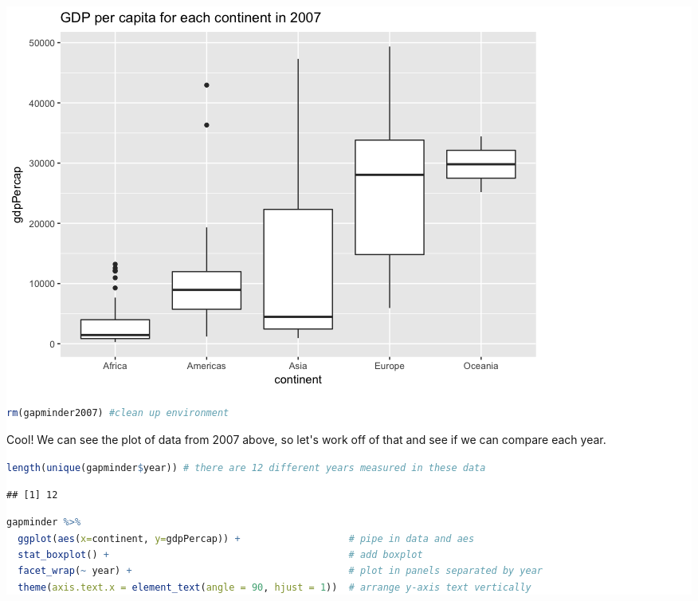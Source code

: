 ![](hw02_files/figure-markdown_github-ascii_identifiers/boxplots-1.png)

``` r
rm(gapminder2007) #clean up environment
```

Cool! We can see the plot of data from 2007 above, so let's work off of that and see if we can compare each year.

``` r
length(unique(gapminder$year)) # there are 12 different years measured in these data
```

    ## [1] 12

``` r
gapminder %>% 
  ggplot(aes(x=continent, y=gdpPercap)) +                   # pipe in data and aes
  stat_boxplot() +                                          # add boxplot
  facet_wrap(~ year) +                                      # plot in panels separated by year
  theme(axis.text.x = element_text(angle = 90, hjust = 1))  # arrange y-axis text vertically
```
